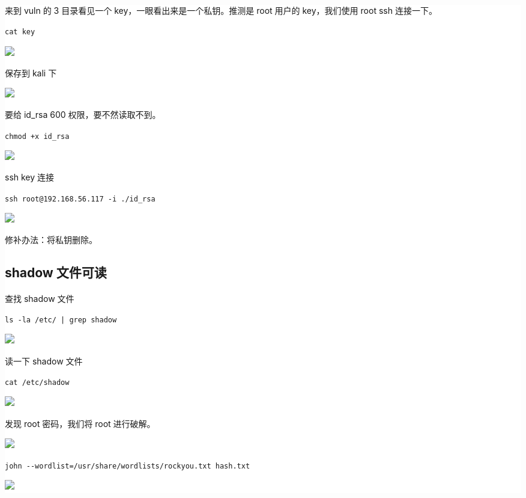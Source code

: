 来到 vuln 的 3 目录看见一个 key，一眼看出来是一个私钥。推测是 root 用户的 key，我们使用 root ssh 连接一下。

```
cat key
```

![](https://mmbiz.qpic.cn/mmbiz_png/Jvbbfg0s6ACXcTGpicyJFTmDdrFISffhmpBEjMCxUI6QjTa8XNJomiamgRI41r5ZaG6a7jxWFB6GAztAvSxXxmdQ/640?wx_fmt=png)

保存到 kali 下

![](https://mmbiz.qpic.cn/mmbiz_png/Jvbbfg0s6ACXcTGpicyJFTmDdrFISffhmWfx5QtqpHxFvVk8EPmaFEicG2h2oIcBnjicemy0TxjqlsKlcNSm2nNXg/640?wx_fmt=png)

要给 id_rsa 600 权限，要不然读取不到。

```
chmod +x id_rsa
```

![](https://mmbiz.qpic.cn/mmbiz_png/Jvbbfg0s6ACXcTGpicyJFTmDdrFISffhmlMkBFiaWbJeiaGXuGqC2rKicWsoN3ydeWPwtAAwBrfia4bqNPADRrvPNdg/640?wx_fmt=png)

ssh key 连接

```
ssh root@192.168.56.117 -i ./id_rsa
```

![](https://mmbiz.qpic.cn/mmbiz_png/Jvbbfg0s6ACXcTGpicyJFTmDdrFISffhmvNibECfSuTLSsYBfmWluGWM77744Tr6ibzicxFibibIaibiafANJAbAHFpreQ/640?wx_fmt=png)

修补办法：将私钥删除。

shadow 文件可读
-----------

查找 shadow 文件

```
ls -la /etc/ | grep shadow
```

![](https://mmbiz.qpic.cn/mmbiz_png/Jvbbfg0s6ACXcTGpicyJFTmDdrFISffhmb8O2zt85iaEAoVaiac0pYibDeicoVtJOyK8JMCQ2UO7ZicmHWIuJUskYnXg/640?wx_fmt=png)

读一下 shadow 文件

```
cat /etc/shadow
```

![](https://mmbiz.qpic.cn/mmbiz_png/Jvbbfg0s6ACXcTGpicyJFTmDdrFISffhm70hujUpgwY50o3fGEKCQlmpHb9PacvmuOLauV08okBzYZFKTfcjxvw/640?wx_fmt=png)

发现 root 密码，我们将 root 进行破解。

![](https://mmbiz.qpic.cn/mmbiz_png/Jvbbfg0s6ACXcTGpicyJFTmDdrFISffhmdeqvE3dBy6utzEibdic1pS6riantjXpacoBmdLrY7FGlWXHrTRC8qNZyA/640?wx_fmt=png)

```
john --wordlist=/usr/share/wordlists/rockyou.txt hash.txt
```

![](https://mmbiz.qpic.cn/mmbiz_png/Jvbbfg0s6ACXcTGpicyJFTmDdrFISffhmLMJ2ODevhibofibbvxqqQmpGDAfq85KxJichYic6mShCXKUrADA24ch7uQ/640?wx_fmt=png)
